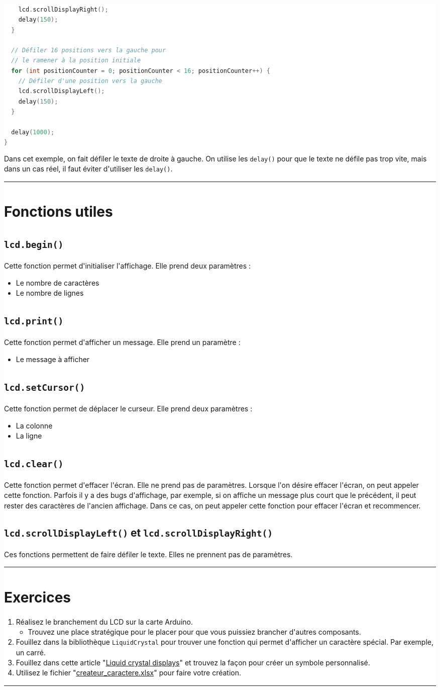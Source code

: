 ```cpp
    lcd.scrollDisplayRight();
    delay(150);
  }

  // Défiler 16 positions vers la gauche pour
  // le ramener à la position initiale
  for (int positionCounter = 0; positionCounter < 16; positionCounter++) {
    // Défiler d'une position vers la gauche
    lcd.scrollDisplayLeft();
    delay(150);
  }

  delay(1000);
}
```

Dans cet exemple, on fait défiler le texte de droite à gauche. On utilise les `delay()` pour que le texte ne défile pas trop vite, mais dans un cas réel, il faut éviter d'utiliser les `delay()`.

---
# Fonctions utiles

## `lcd.begin()`
Cette fonction permet d'initialiser l'affichage. Elle prend deux paramètres :
- Le nombre de caractères
- Le nombre de lignes

## `lcd.print()`
Cette fonction permet d'afficher un message. Elle prend un paramètre :
- Le message à afficher

## `lcd.setCursor()`
Cette fonction permet de déplacer le curseur. Elle prend deux paramètres :
- La colonne
- La ligne

## `lcd.clear()`
Cette fonction permet d'effacer l'écran. Elle ne prend pas de paramètres.
Lorsque l'on désire effacer l'écran, on peut appeler cette fonction. Parfois il y a des bugs d'affichage, par exemple, si on affiche un message plus court que le précédent, il peut rester des caractères de l'ancien affichage. Dans ce cas, on peut appeler cette fonction pour effacer l'écran et recommencer.

## `lcd.scrollDisplayLeft()` et `lcd.scrollDisplayRight()`
Ces fonctions permettent de faire défiler le texte. Elles ne prennent pas de paramètres.

---
# Exercices
1. Réalisez le branchement du LCD sur la carte Arduino.
   - Trouvez une place stratégique pour le placer pour que vous puissiez brancher d'autres composants.
2. Fouillez dans la bibliothèque `LiquidCrystal` pour trouver une fonction qui permet d'afficher un caractère spécial. Par exemple, un carré.
3. Fouillez dans cette article "[Liquid crystal displays](https://docs.arduino.cc/learn/electronics/lcd-displays)" et trouvez la façon pour créer un symbole personnalisé.
4. Utilisez le fichier "[createur_caractere.xlsx](createur_caractere.xlsx)" pour faire votre création.
---
